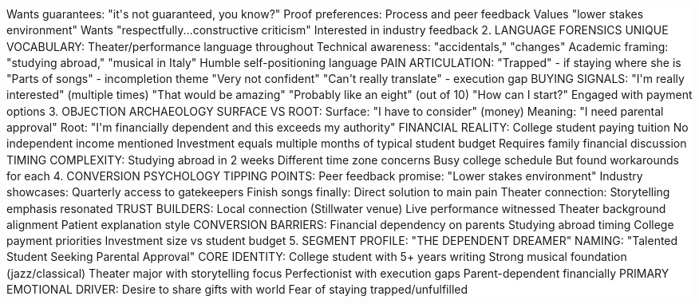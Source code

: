 Wants guarantees: "it's not guaranteed, you know?"
Proof preferences: Process and peer feedback
Values "lower stakes environment"
Wants "respectfully...constructive criticism"
Interested in industry feedback
2. LANGUAGE FORENSICS
UNIQUE VOCABULARY:
Theater/performance language throughout
Technical awareness: "accidentals," "changes"
Academic framing: "studying abroad," "musical in Italy"
Humble self-positioning language
PAIN ARTICULATION:
"Trapped" - if staying where she is
"Parts of songs" - incompletion theme
"Very not confident"
"Can't really translate" - execution gap
BUYING SIGNALS:
"I'm really interested" (multiple times)
"That would be amazing"
"Probably like an eight" (out of 10)
"How can I start?"
Engaged with payment options
3. OBJECTION ARCHAEOLOGY
SURFACE VS ROOT:
Surface: "I have to consider" (money) Meaning: "I need parental approval" Root: "I'm financially dependent and this exceeds my authority"
FINANCIAL REALITY:
College student paying tuition
No independent income mentioned
Investment equals multiple months of typical student budget
Requires family financial discussion
TIMING COMPLEXITY:
Studying abroad in 2 weeks
Different time zone concerns
Busy college schedule
But found workarounds for each
4. CONVERSION PSYCHOLOGY
TIPPING POINTS:
Peer feedback promise: "Lower stakes environment"
Industry showcases: Quarterly access to gatekeepers
Finish songs finally: Direct solution to main pain
Theater connection: Storytelling emphasis resonated
TRUST BUILDERS:
Local connection (Stillwater venue)
Live performance witnessed
Theater background alignment
Patient explanation style
CONVERSION BARRIERS:
Financial dependency on parents
Studying abroad timing
College payment priorities
Investment size vs student budget
5. SEGMENT PROFILE: "THE DEPENDENT DREAMER"
NAMING:
"Talented Student Seeking Parental Approval"
CORE IDENTITY:
College student with 5+ years writing
Strong musical foundation (jazz/classical)
Theater major with storytelling focus
Perfectionist with execution gaps
Parent-dependent financially
PRIMARY EMOTIONAL DRIVER:
Desire to share gifts with world
Fear of staying trapped/unfulfilled